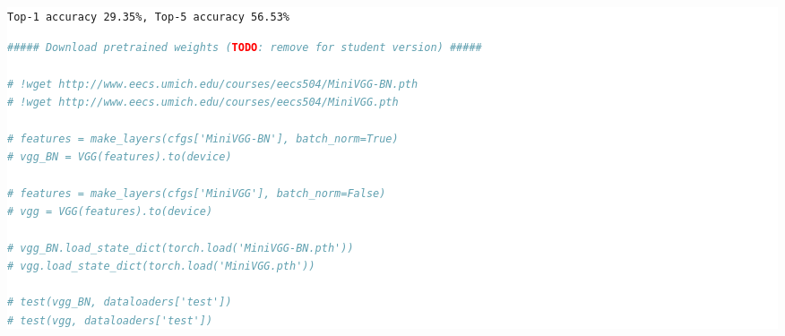     Top-1 accuracy 29.35%, Top-5 accuracy 56.53%



```python
##### Download pretrained weights (TODO: remove for student version) #####

# !wget http://www.eecs.umich.edu/courses/eecs504/MiniVGG-BN.pth
# !wget http://www.eecs.umich.edu/courses/eecs504/MiniVGG.pth

# features = make_layers(cfgs['MiniVGG-BN'], batch_norm=True)
# vgg_BN = VGG(features).to(device)

# features = make_layers(cfgs['MiniVGG'], batch_norm=False)
# vgg = VGG(features).to(device)

# vgg_BN.load_state_dict(torch.load('MiniVGG-BN.pth'))
# vgg.load_state_dict(torch.load('MiniVGG.pth'))

# test(vgg_BN, dataloaders['test'])
# test(vgg, dataloaders['test'])
```
